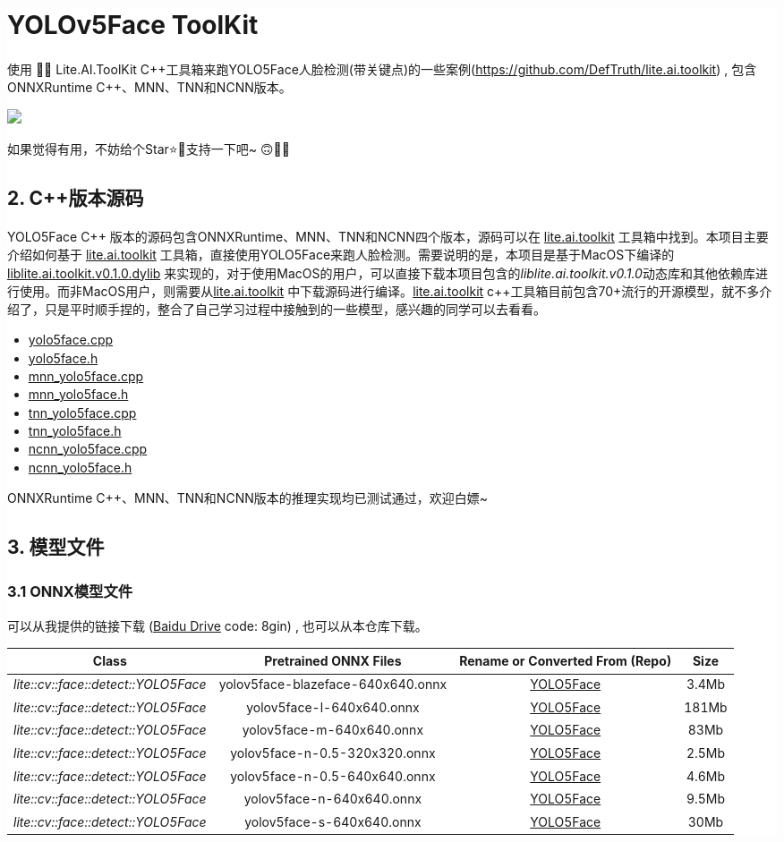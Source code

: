 # YOLOv5Face ToolKit
使用 🍅🍅 Lite.AI.ToolKit C++工具箱来跑YOLO5Face人脸检测(带关键点)的一些案例(https://github.com/DefTruth/lite.ai.toolkit) , 包含ONNXRuntime C++、MNN、TNN和NCNN版本。

![](resources/YOLO5Face.png)

如果觉得有用，不妨给个Star⭐️🌟支持一下吧~ 🙃🤪🍀

## 2. C++版本源码

YOLO5Face C++ 版本的源码包含ONNXRuntime、MNN、TNN和NCNN四个版本，源码可以在 [lite.ai.toolkit](https://github.com/DefTruth/lite.ai.toolkit) 工具箱中找到。本项目主要介绍如何基于 [lite.ai.toolkit](https://github.com/DefTruth/lite.ai.toolkit) 工具箱，直接使用YOLO5Face来跑人脸检测。需要说明的是，本项目是基于MacOS下编译的 [liblite.ai.toolkit.v0.1.0.dylib](https://github.com/DefTruth/yolox.lite.ai.toolkit/blob/main/lite.ai.toolkit/lib) 来实现的，对于使用MacOS的用户，可以直接下载本项目包含的*liblite.ai.toolkit.v0.1.0*动态库和其他依赖库进行使用。而非MacOS用户，则需要从[lite.ai.toolkit](https://github.com/DefTruth/lite.ai.toolkit) 中下载源码进行编译。[lite.ai.toolkit](https://github.com/DefTruth/lite.ai.toolkit) c++工具箱目前包含70+流行的开源模型，就不多介绍了，只是平时顺手捏的，整合了自己学习过程中接触到的一些模型，感兴趣的同学可以去看看。
* [yolo5face.cpp](https://github.com/DefTruth/lite.ai.toolkit/blob/main/lite/ort/cv/yolo5face.cpp)
* [yolo5face.h](https://github.com/DefTruth/lite.ai.toolkit/blob/main/lite/ort/cv/yolo5face.h)
* [mnn_yolo5face.cpp](https://github.com/DefTruth/lite.ai.toolkit/blob/main/lite/mnn/cv/mnn_yolo5face.cpp)
* [mnn_yolo5face.h](https://github.com/DefTruth/lite.ai.toolkit/blob/main/lite/mnn/cv/mnn_yolo5faceh)
* [tnn_yolo5face.cpp](https://github.com/DefTruth/lite.ai.toolkit/blob/main/lite/tnn/cv/tnn_yolo5face.cpp)
* [tnn_yolo5face.h](https://github.com/DefTruth/lite.ai.toolkit/blob/main/lite/tnn/cv/tnn_yolo5face.h)
* [ncnn_yolo5face.cpp](https://github.com/DefTruth/lite.ai.toolkit/blob/main/lite/ncnn/cv/ncnn_yolo5face.cpp)
* [ncnn_yolo5face.h](https://github.com/DefTruth/lite.ai.toolkit/blob/main/lite/ncnn/cv/ncnn_yolo5face.h)  

ONNXRuntime C++、MNN、TNN和NCNN版本的推理实现均已测试通过，欢迎白嫖~  


## 3. 模型文件

### 3.1 ONNX模型文件
可以从我提供的链接下载 ([Baidu Drive](https://pan.baidu.com/s/1elUGcx7CZkkjEoYhTMwTRQ) code: 8gin) , 也可以从本仓库下载。


|                 Class                 |      Pretrained ONNX Files      |              Rename or Converted From (Repo)              | Size  |
| :-----------------------------------: | :-----------------------------: | :-------------------------------------------------------: | :---: |  
| *lite::cv::face::detect::YOLO5Face* | yolov5face-blazeface-640x640.onnx | [YOLO5Face](https://github.com/deepcam-cn/yolov5-face)  | 3.4Mb |
| *lite::cv::face::detect::YOLO5Face* | yolov5face-l-640x640.onnx | [YOLO5Face](https://github.com/deepcam-cn/yolov5-face)  | 181Mb |
| *lite::cv::face::detect::YOLO5Face* | yolov5face-m-640x640.onnx | [YOLO5Face](https://github.com/deepcam-cn/yolov5-face)  | 83Mb |
| *lite::cv::face::detect::YOLO5Face* | yolov5face-n-0.5-320x320.onnx | [YOLO5Face](https://github.com/deepcam-cn/yolov5-face)  | 2.5Mb |
| *lite::cv::face::detect::YOLO5Face* | yolov5face-n-0.5-640x640.onnx | [YOLO5Face](https://github.com/deepcam-cn/yolov5-face)  | 4.6Mb |
| *lite::cv::face::detect::YOLO5Face* | yolov5face-n-640x640.onnx | [YOLO5Face](https://github.com/deepcam-cn/yolov5-face)  | 9.5Mb |
| *lite::cv::face::detect::YOLO5Face* | yolov5face-s-640x640.onnx | [YOLO5Face](https://github.com/deepcam-cn/yolov5-face)  | 30Mb |
